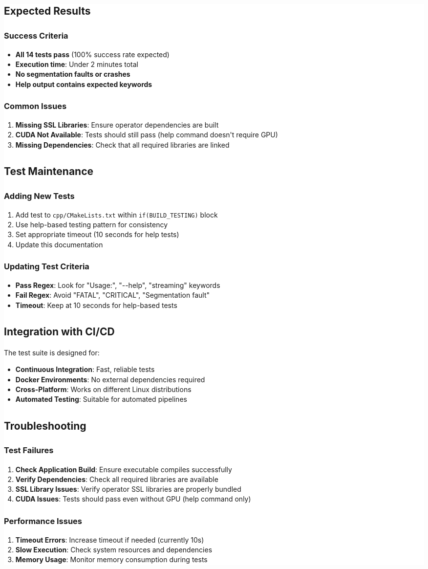 ## Expected Results

### Success Criteria
- **All 14 tests pass** (100% success rate expected)
- **Execution time**: Under 2 minutes total
- **No segmentation faults or crashes**
- **Help output contains expected keywords**

### Common Issues
1. **Missing SSL Libraries**: Ensure operator dependencies are built
2. **CUDA Not Available**: Tests should still pass (help command doesn't require GPU)
3. **Missing Dependencies**: Check that all required libraries are linked

## Test Maintenance

### Adding New Tests
1. Add test to `cpp/CMakeLists.txt` within `if(BUILD_TESTING)` block
2. Use help-based testing pattern for consistency
3. Set appropriate timeout (10 seconds for help tests)
4. Update this documentation

### Updating Test Criteria
- **Pass Regex**: Look for "Usage:", "--help", "streaming" keywords
- **Fail Regex**: Avoid "FATAL", "CRITICAL", "Segmentation fault"
- **Timeout**: Keep at 10 seconds for help-based tests

## Integration with CI/CD

The test suite is designed for:
- **Continuous Integration**: Fast, reliable tests
- **Docker Environments**: No external dependencies required
- **Cross-Platform**: Works on different Linux distributions
- **Automated Testing**: Suitable for automated pipelines

## Troubleshooting

### Test Failures
1. **Check Application Build**: Ensure executable compiles successfully
2. **Verify Dependencies**: Check all required libraries are available
3. **SSL Library Issues**: Verify operator SSL libraries are properly bundled
4. **CUDA Issues**: Tests should pass even without GPU (help command only)

### Performance Issues
1. **Timeout Errors**: Increase timeout if needed (currently 10s)
2. **Slow Execution**: Check system resources and dependencies
3. **Memory Usage**: Monitor memory consumption during tests
